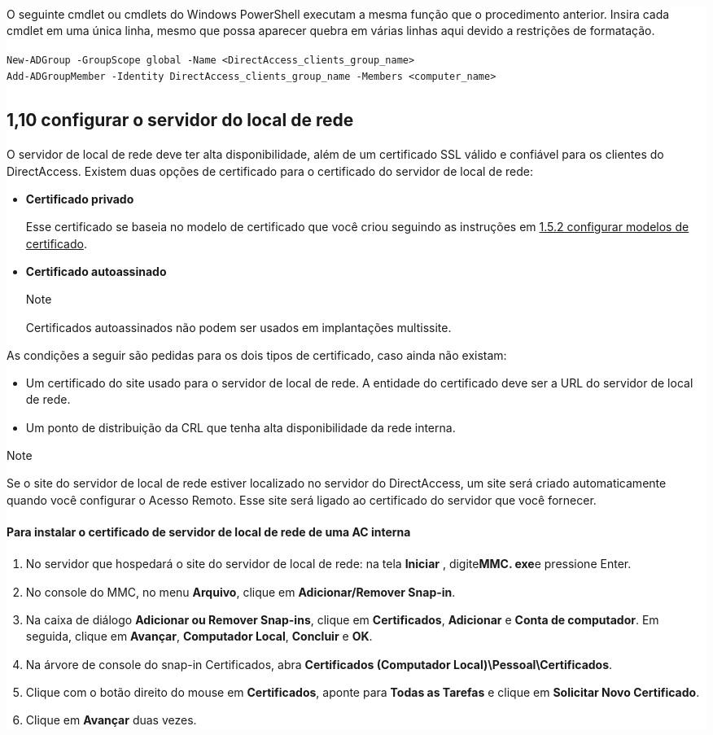 O seguinte cmdlet ou cmdlets do Windows PowerShell executam a mesma função que o procedimento anterior. Insira cada cmdlet em uma única linha, mesmo que possa aparecer quebra em várias linhas aqui devido a restrições de formatação.  
  
```  
New-ADGroup -GroupScope global -Name <DirectAccess_clients_group_name>  
Add-ADGroupMember -Identity DirectAccess_clients_group_name -Members <computer_name>  
```  
  
## <a name="ConfigNLS"></a>1,10 configurar o servidor do local de rede  
O servidor de local de rede deve ter alta disponibilidade, além de um certificado SSL válido e confiável para os clientes do DirectAccess. Existem duas opções de certificado para o certificado do servidor de local de rede:  
  
-   **Certificado privado**  
  
    Esse certificado se baseia no modelo de certificado que você criou seguindo as instruções em [1.5.2 configurar modelos de certificado](#ConfigCertTemp).  
  
-   **Certificado autoassinado**  
  
    > [!NOTE]  
    > Certificados autoassinados não podem ser usados em implantações multissite.  
  
As condições a seguir são pedidas para os dois tipos de certificado, caso ainda não existam:  
  
-   Um certificado do site usado para o servidor de local de rede. A entidade do certificado deve ser a URL do servidor de local de rede.  
  
-   Um ponto de distribuição da CRL que tenha alta disponibilidade da rede interna.  
  
> [!NOTE]  
> Se o site do servidor de local de rede estiver localizado no servidor do DirectAccess, um site será criado automaticamente quando você configurar o Acesso Remoto. Esse site será ligado ao certificado do servidor que você fornecer.  
  
#### <a name="to-install-the-network-location-server-certificate-from-an-internal-ca"></a>Para instalar o certificado de servidor de local de rede de uma AC interna  
  
1.  No servidor que hospedará o site do servidor de local de rede: na tela **Iniciar** , digite**MMC. exe**e pressione Enter.  
  
2.  No console do MMC, no menu **Arquivo**, clique em **Adicionar/Remover Snap-in**.  
  
3.  Na caixa de diálogo **Adicionar ou Remover Snap-ins**, clique em **Certificados**, **Adicionar** e **Conta de computador**. Em seguida, clique em **Avançar**, **Computador Local**, **Concluir** e **OK**.  
  
4.  Na árvore de console do snap-in Certificados, abra **Certificados (Computador Local)\Pessoal\Certificados**.  
  
5.  Clique com o botão direito do mouse em **Certificados**, aponte para **Todas as Tarefas** e clique em **Solicitar Novo Certificado**.  
  
6.  Clique em **Avançar** duas vezes.  
  